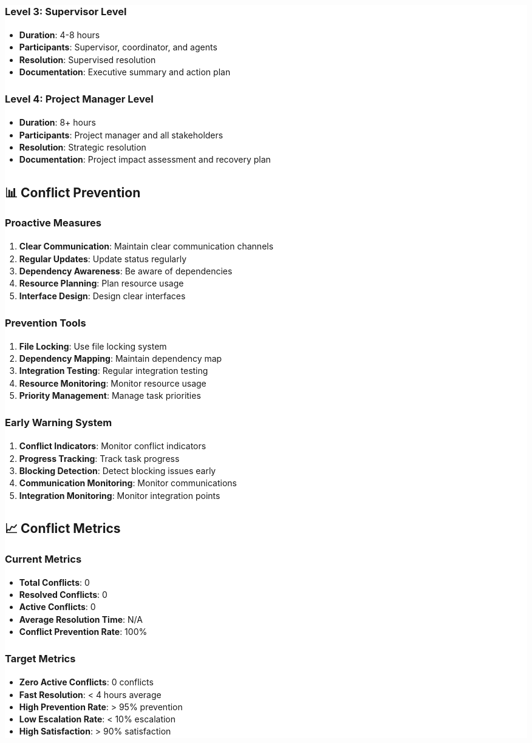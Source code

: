 ### **Level 3: Supervisor Level**
- **Duration**: 4-8 hours
- **Participants**: Supervisor, coordinator, and agents
- **Resolution**: Supervised resolution
- **Documentation**: Executive summary and action plan

### **Level 4: Project Manager Level**
- **Duration**: 8+ hours
- **Participants**: Project manager and all stakeholders
- **Resolution**: Strategic resolution
- **Documentation**: Project impact assessment and recovery plan

## 📊 **Conflict Prevention**

### **Proactive Measures**
1. **Clear Communication**: Maintain clear communication channels
2. **Regular Updates**: Update status regularly
3. **Dependency Awareness**: Be aware of dependencies
4. **Resource Planning**: Plan resource usage
5. **Interface Design**: Design clear interfaces

### **Prevention Tools**
1. **File Locking**: Use file locking system
2. **Dependency Mapping**: Maintain dependency map
3. **Integration Testing**: Regular integration testing
4. **Resource Monitoring**: Monitor resource usage
5. **Priority Management**: Manage task priorities

### **Early Warning System**
1. **Conflict Indicators**: Monitor conflict indicators
2. **Progress Tracking**: Track task progress
3. **Blocking Detection**: Detect blocking issues early
4. **Communication Monitoring**: Monitor communications
5. **Integration Monitoring**: Monitor integration points

## 📈 **Conflict Metrics**

### **Current Metrics**
- **Total Conflicts**: 0
- **Resolved Conflicts**: 0
- **Active Conflicts**: 0
- **Average Resolution Time**: N/A
- **Conflict Prevention Rate**: 100%

### **Target Metrics**
- **Zero Active Conflicts**: 0 conflicts
- **Fast Resolution**: < 4 hours average
- **High Prevention Rate**: > 95% prevention
- **Low Escalation Rate**: < 10% escalation
- **High Satisfaction**: > 90% satisfaction
